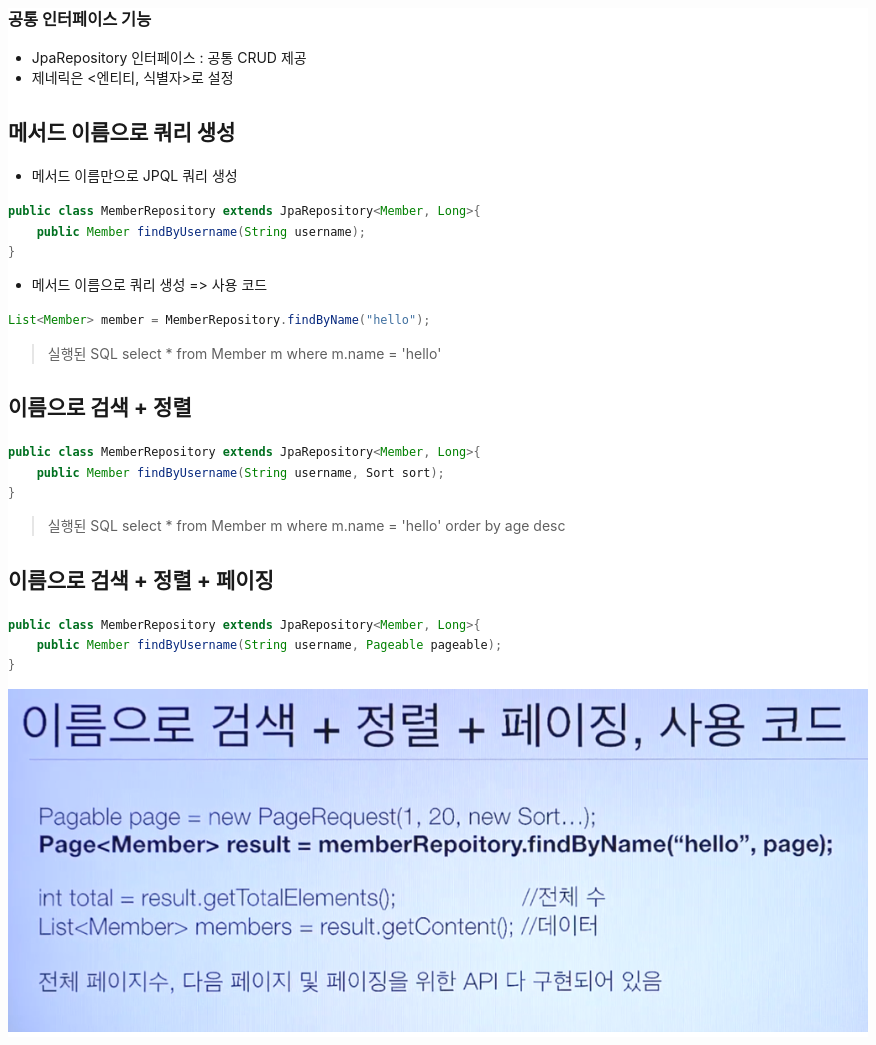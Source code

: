 ### 공통 인터페이스 기능
- JpaRepository 인터페이스 : 공통 CRUD 제공
- 제네릭은 <엔티티, 식별자>로 설정

## 메서드 이름으로 쿼리 생성
- 메서드 이름만으로 JPQL 쿼리 생성
```java
public class MemberRepository extends JpaRepository<Member, Long>{
    public Member findByUsername(String username);
}
```

- 메서드 이름으로 쿼리 생성 => 사용 코드
```java
List<Member> member = MemberRepository.findByName("hello");
```
> 실행된 SQL
> select * from Member m where m.name = 'hello' 

## 이름으로 검색 + 정렬
```java
public class MemberRepository extends JpaRepository<Member, Long>{
    public Member findByUsername(String username, Sort sort);
}
```
> 실행된 SQL
> select * from Member m where m.name = 'hello' order by age desc

## 이름으로 검색 + 정렬 + 페이징
```java
public class MemberRepository extends JpaRepository<Member, Long>{
    public Member findByUsername(String username, Pageable pageable);
}
```

<img src="/img/img33.png">
